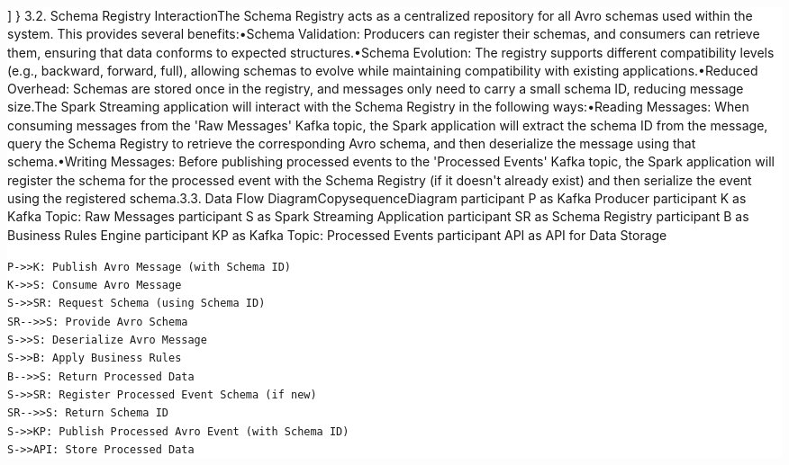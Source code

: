   ]
}
3.2. Schema Registry InteractionThe Schema Registry acts as a centralized repository for all Avro schemas used within the system. This provides several benefits:•Schema Validation: Producers can register their schemas, and consumers can retrieve them, ensuring that data conforms to expected structures.•Schema Evolution: The registry supports different compatibility levels (e.g., backward, forward, full), allowing schemas to evolve while maintaining compatibility with existing applications.•Reduced Overhead: Schemas are stored once in the registry, and messages only need to carry a small schema ID, reducing message size.The Spark Streaming application will interact with the Schema Registry in the following ways:•Reading Messages: When consuming messages from the 'Raw Messages' Kafka topic, the Spark application will extract the schema ID from the message, query the Schema Registry to retrieve the corresponding Avro schema, and then deserialize the message using that schema.•Writing Messages: Before publishing processed events to the 'Processed Events' Kafka topic, the Spark application will register the schema for the processed event with the Schema Registry (if it doesn't already exist) and then serialize the event using the registered schema.3.3. Data Flow DiagramCopysequenceDiagram
    participant P as Kafka Producer
    participant K as Kafka Topic: Raw Messages
    participant S as Spark Streaming Application
    participant SR as Schema Registry
    participant B as Business Rules Engine
    participant KP as Kafka Topic: Processed Events
    participant API as API for Data Storage

    P->>K: Publish Avro Message (with Schema ID)
    K->>S: Consume Avro Message
    S->>SR: Request Schema (using Schema ID)
    SR-->>S: Provide Avro Schema
    S->>S: Deserialize Avro Message
    S->>B: Apply Business Rules
    B-->>S: Return Processed Data
    S->>SR: Register Processed Event Schema (if new)
    SR-->>S: Return Schema ID
    S->>KP: Publish Processed Avro Event (with Schema ID)
    S->>API: Store Processed Data